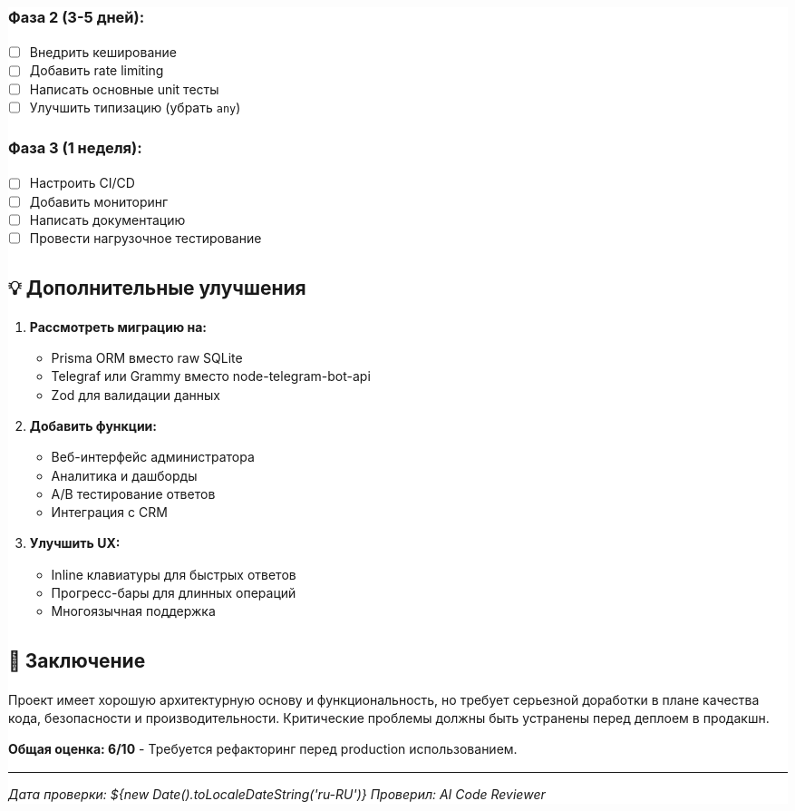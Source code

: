 ### Фаза 2 (3-5 дней):
- [ ] Внедрить кеширование
- [ ] Добавить rate limiting
- [ ] Написать основные unit тесты
- [ ] Улучшить типизацию (убрать `any`)

### Фаза 3 (1 неделя):
- [ ] Настроить CI/CD
- [ ] Добавить мониторинг
- [ ] Написать документацию
- [ ] Провести нагрузочное тестирование

## 💡 Дополнительные улучшения

1. **Рассмотреть миграцию на:**
   - Prisma ORM вместо raw SQLite
   - Telegraf или Grammy вместо node-telegram-bot-api
   - Zod для валидации данных

2. **Добавить функции:**
   - Веб-интерфейс администратора
   - Аналитика и дашборды
   - A/B тестирование ответов
   - Интеграция с CRM

3. **Улучшить UX:**
   - Inline клавиатуры для быстрых ответов
   - Прогресс-бары для длинных операций
   - Многоязычная поддержка

## 📝 Заключение

Проект имеет хорошую архитектурную основу и функциональность, но требует серьезной доработки в плане качества кода, безопасности и производительности. Критические проблемы должны быть устранены перед деплоем в продакшн.

**Общая оценка: 6/10** - Требуется рефакторинг перед production использованием.

---
*Дата проверки: ${new Date().toLocaleDateString('ru-RU')}*
*Проверил: AI Code Reviewer*
